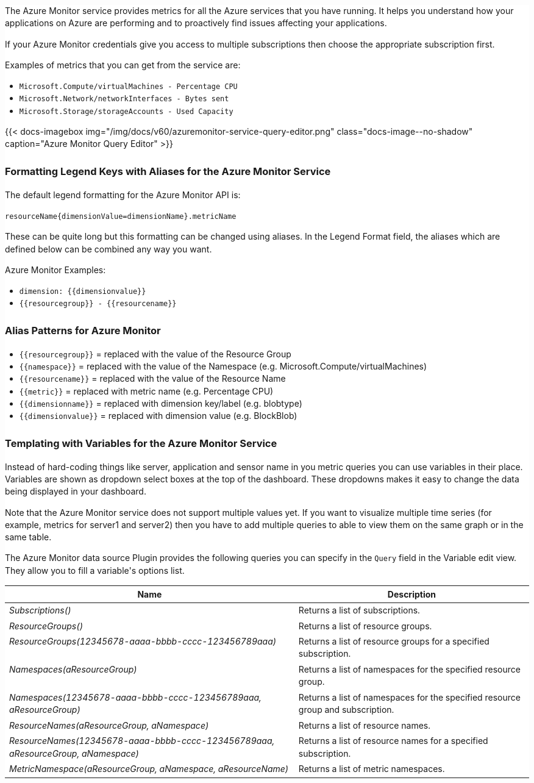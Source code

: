 The Azure Monitor service provides metrics for all the Azure services that you have running. It helps you understand how your applications on Azure are performing and to proactively find issues affecting your applications.

If your Azure Monitor credentials give you access to multiple subscriptions then choose the appropriate subscription first.

Examples of metrics that you can get from the service are:

- `Microsoft.Compute/virtualMachines - Percentage CPU`
- `Microsoft.Network/networkInterfaces - Bytes sent`
- `Microsoft.Storage/storageAccounts - Used Capacity`

{{< docs-imagebox img="/img/docs/v60/azuremonitor-service-query-editor.png" class="docs-image--no-shadow" caption="Azure Monitor Query Editor" >}}

### Formatting Legend Keys with Aliases for the Azure Monitor Service

The default legend formatting for the Azure Monitor API is:

`resourceName{dimensionValue=dimensionName}.metricName`

These can be quite long but this formatting can be changed using aliases. In the Legend Format field, the aliases which are defined below can be combined any way you want.

Azure Monitor Examples:

- `dimension: {{dimensionvalue}}`
- `{{resourcegroup}} - {{resourcename}}`

### Alias Patterns for Azure Monitor

- `{{resourcegroup}}` = replaced with the value of the Resource Group
- `{{namespace}}` = replaced with the value of the Namespace (e.g. Microsoft.Compute/virtualMachines)
- `{{resourcename}}` = replaced with the value of the Resource Name
- `{{metric}}` = replaced with metric name (e.g. Percentage CPU)
- `{{dimensionname}}` = replaced with dimension key/label (e.g. blobtype)
- `{{dimensionvalue}}` = replaced with dimension value (e.g. BlockBlob)

### Templating with Variables for the Azure Monitor Service

Instead of hard-coding things like server, application and sensor name in you metric queries you can use variables in their place. Variables are shown as dropdown select boxes at the top of the dashboard. These dropdowns makes it easy to change the data being displayed in your dashboard.

Note that the Azure Monitor service does not support multiple values yet. If you want to visualize multiple time series (for example, metrics for server1 and server2) then you have to add multiple queries to able to view them on the same graph or in the same table.

The Azure Monitor data source Plugin provides the following queries you can specify in the `Query` field in the Variable edit view. They allow you to fill a variable's options list.

| Name                                                                                               | Description                                                                     |
| -------------------------------------------------------------------------------------------------- | ------------------------------------------------------------------------------- |
| _Subscriptions()_                                                                                  | Returns a list of subscriptions.                                                |
| _ResourceGroups()_                                                                                 | Returns a list of resource groups.                                              |
| _ResourceGroups(12345678-aaaa-bbbb-cccc-123456789aaa)_                                             | Returns a list of resource groups for a specified subscription.                 |
| _Namespaces(aResourceGroup)_                                                                       | Returns a list of namespaces for the specified resource group.                  |
| _Namespaces(12345678-aaaa-bbbb-cccc-123456789aaa, aResourceGroup)_                                 | Returns a list of namespaces for the specified resource group and subscription. |
| _ResourceNames(aResourceGroup, aNamespace)_                                                        | Returns a list of resource names.                                               |
| _ResourceNames(12345678-aaaa-bbbb-cccc-123456789aaa, aResourceGroup, aNamespace)_                  | Returns a list of resource names for a specified subscription.                  |
| _MetricNamespace(aResourceGroup, aNamespace, aResourceName)_                                       | Returns a list of metric namespaces.                                            |